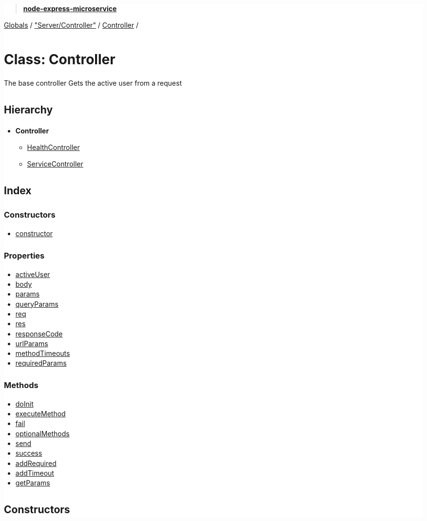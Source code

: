 > **[node-express-microservice](../README.md)**

[Globals](../globals.md) / ["Server/Controller"](../modules/_server_controller_.md) / [Controller](_server_controller_.controller.md) /

# Class: Controller

The base controller
Gets the active user from a request

## Hierarchy

* **Controller**

  * [HealthController](_controllers_healthcontroller_.healthcontroller.md)

  * [ServiceController](_controllers_servicecontroller_.servicecontroller.md)

## Index

### Constructors

* [constructor](_server_controller_.controller.md#protected-constructor)

### Properties

* [activeUser](_server_controller_.controller.md#protected-activeuser)
* [body](_server_controller_.controller.md#protected-body)
* [params](_server_controller_.controller.md#protected-params)
* [queryParams](_server_controller_.controller.md#protected-queryparams)
* [req](_server_controller_.controller.md#protected-req)
* [res](_server_controller_.controller.md#protected-res)
* [responseCode](_server_controller_.controller.md#protected-responsecode)
* [urlParams](_server_controller_.controller.md#protected-urlparams)
* [methodTimeouts](_server_controller_.controller.md#static-private-methodtimeouts)
* [requiredParams](_server_controller_.controller.md#static-private-requiredparams)

### Methods

* [doInit](_server_controller_.controller.md#protected-doinit)
* [executeMethod](_server_controller_.controller.md#private-executemethod)
* [fail](_server_controller_.controller.md#protected-fail)
* [optionalMethods](_server_controller_.controller.md#protected-optionalmethods)
* [send](_server_controller_.controller.md#protected-send)
* [success](_server_controller_.controller.md#protected-success)
* [addRequired](_server_controller_.controller.md#static-addrequired)
* [addTimeout](_server_controller_.controller.md#static-addtimeout)
* [getParams](_server_controller_.controller.md#static-protected-getparams)

## Constructors
